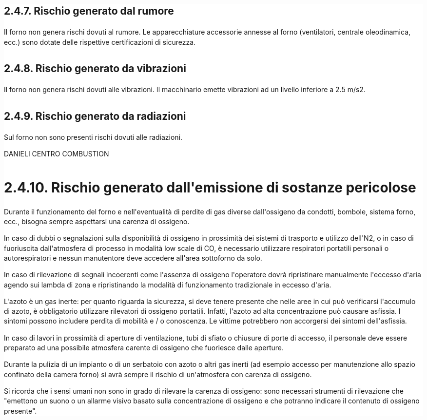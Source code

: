 
## 2.4.7. Rischio generato dal rumore

Il forno non genera rischi dovuti al rumore. Le apparecchiature accessorie annesse al forno (ventilatori, centrale oleodinamica, ecc.) sono dotate delle rispettive certificazioni di sicurezza.


## 2.4.8. Rischio generato da vibrazioni

Il forno non genera rischi dovuti alle vibrazioni. Il macchinario emette vibrazioni ad un livello inferiore a 2.5 m/s2.


## 2.4.9. Rischio generato da radiazioni

Sul forno non sono presenti rischi dovuti alle radiazioni.









DANIELI CENTRO COMBUSTION




# 2.4.10. Rischio generato dall'emissione di sostanze pericolose

Durante il funzionamento del forno e nell'eventualità di perdite di gas diverse dall'ossigeno da condotti, bombole, sistema forno, ecc., bisogna sempre aspettarsi una carenza di ossigeno.

In caso di dubbi o segnalazioni sulla disponibilità di ossigeno in prossimità dei sistemi di trasporto e utilizzo dell'N2, o in caso di fuoriuscita dall'atmosfera di processo in modalità low scale di CO, è necessario utilizzare respiratori portatili personali o autorespiratori e nessun manutentore deve accedere all'area sottoforno da solo.

In caso di rilevazione di segnali incoerenti come l'assenza di ossigeno l'operatore dovrà ripristinare manualmente l'eccesso d'aria agendo sui lambda di zona e ripristinando la modalità di funzionamento tradizionale in eccesso d'aria.

L'azoto è un gas inerte: per quanto riguarda la sicurezza, si deve tenere presente che nelle aree in cui può verificarsi l'accumulo di azoto, è obbligatorio utilizzare rilevatori di ossigeno portatili. Infatti, l'azoto ad alta concentrazione può causare asfissia. I sintomi possono includere perdita di mobilità e / o conoscenza. Le vittime potrebbero non accorgersi dei sintomi dell'asfissia.

In caso di lavori in prossimità di aperture di ventilazione, tubi di sfiato o chiusure di porte di accesso, il personale deve essere preparato ad una possibile atmosfera carente di ossigeno che fuoriesce dalle aperture.

Durante la pulizia di un impianto o di un serbatoio con azoto o altri gas inerti (ad esempio accesso per manutenzione allo spazio confinato della camera forno) si avrà sempre il rischio di un'atmosfera con carenza di ossigeno.

Si ricorda che i sensi umani non sono in grado di rilevare la carenza di ossigeno: sono necessari strumenti di rilevazione che "emettono un suono o un allarme visivo basato sulla concentrazione di ossigeno e che potranno indicare il contenuto di ossigeno presente".
